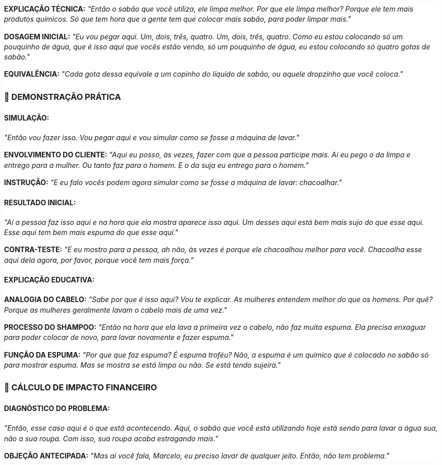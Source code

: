 **EXPLICAÇÃO TÉCNICA:**
*"Então o sabão que você utiliza, ele limpa melhor. Por que ele limpa melhor? Porque ele tem mais produtos químicos. Só que tem hora que a gente tem que colocar mais sabão, para poder limpar mais."*

**DOSAGEM INICIAL:**
*"Eu vou pegar aqui. Um, dois, três, quatro. Um, dois, três, quatro. Como eu estou colocando só um pouquinho de água, que é isso aqui que vocês estão vendo, só um pouquinho de água, eu estou colocando só quatro gotas de sabão."*

**EQUIVALÊNCIA:**
*"Cada gota dessa equivale a um copinho do líquido de sabão, ou aquele dropzinho que você coloca."*

### **🧪 DEMONSTRAÇÃO PRÁTICA**

#### **SIMULAÇÃO:**
*"Então vou fazer isso. Vou pegar aqui e vou simular como se fosse a máquina de lavar."*

**ENVOLVIMENTO DO CLIENTE:**
*"Aqui eu posso, às vezes, fazer com que a pessoa participe mais. Aí eu pego o da limpa e entrego para a mulher. Ou tanto faz para o homem. E o da suja eu entrego para o homem."*

**INSTRUÇÃO:**
*"E eu falo vocês podem agora simular como se fosse a máquina de lavar: chacoalhar."*

#### **RESULTADO INICIAL:**
*"Aí a pessoa faz isso aqui e na hora que ela mostra aparece isso aqui. Um desses aqui está bem mais sujo do que esse aqui. Esse aqui tem bem mais espuma do que esse aqui."*

**CONTRA-TESTE:**
*"E eu mostro para a pessoa, ah não, às vezes é porque ele chacoalhou melhor para você. Chacoalha esse aqui dela agora, por favor, porque você tem mais força."*

#### **EXPLICAÇÃO EDUCATIVA:**

**ANALOGIA DO CABELO:**
*"Sabe por que é isso aqui? Vou te explicar. As mulheres entendem melhor do que os homens. Por quê? Porque as mulheres geralmente lavam o cabelo mais de uma vez."*

**PROCESSO DO SHAMPOO:**
*"Então na hora que ela lava a primeira vez o cabelo, não faz muita espuma. Ela precisa enxaguar para poder colocar de novo, para lavar novamente e fazer espuma."*

**FUNÇÃO DA ESPUMA:**
*"Por que que faz espuma? É espuma troféu? Não, a espuma é um químico que é colocado no sabão só para mostrar espuma. Mas se mostra se está limpo ou não. Se está tendo sujeira."*

### **💸 CÁLCULO DE IMPACTO FINANCEIRO**

#### **DIAGNÓSTICO DO PROBLEMA:**
*"Então, esse caso aqui é o que está acontecendo. Aqui, o sabão que você está utilizando hoje está sendo para lavar a água sua, não a sua roupa. Com isso, sua roupa acaba estragando mais."*

**OBJEÇÃO ANTECIPADA:**
*"Mas aí você fala, Marcelo, eu preciso lavar de qualquer jeito. Então, não tem problema."*
